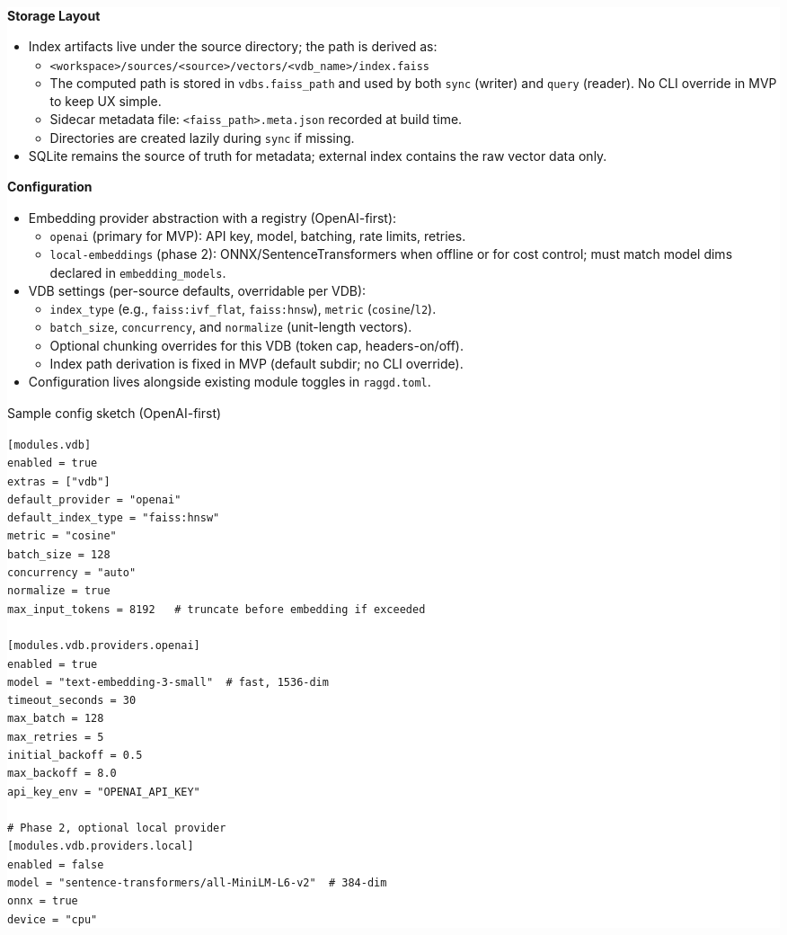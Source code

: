 **Storage Layout**

- Index artifacts live under the source directory; the path is derived as:
  - `<workspace>/sources/<source>/vectors/<vdb_name>/index.faiss`
  - The computed path is stored in `vdbs.faiss_path` and used by both `sync`
    (writer) and `query` (reader). No CLI override in MVP to keep UX simple.
  - Sidecar metadata file: `<faiss_path>.meta.json` recorded at build time.
  - Directories are created lazily during `sync` if missing.
- SQLite remains the source of truth for metadata; external index contains the
  raw vector data only.

**Configuration**

- Embedding provider abstraction with a registry (OpenAI-first):
  - `openai` (primary for MVP): API key, model, batching, rate limits, retries.
  - `local-embeddings` (phase 2): ONNX/SentenceTransformers when offline or for
    cost control; must match model dims declared in `embedding_models`.
- VDB settings (per-source defaults, overridable per VDB):
  - `index_type` (e.g., `faiss:ivf_flat`, `faiss:hnsw`), `metric` (`cosine`/`l2`).
  - `batch_size`, `concurrency`, and `normalize` (unit-length vectors).
  - Optional chunking overrides for this VDB (token cap, headers-on/off).
  - Index path derivation is fixed in MVP (default subdir; no CLI override).
- Configuration lives alongside existing module toggles in `raggd.toml`.

Sample config sketch (OpenAI-first)

```
[modules.vdb]
enabled = true
extras = ["vdb"]
default_provider = "openai"
default_index_type = "faiss:hnsw"
metric = "cosine"
batch_size = 128
concurrency = "auto"
normalize = true
max_input_tokens = 8192   # truncate before embedding if exceeded

[modules.vdb.providers.openai]
enabled = true
model = "text-embedding-3-small"  # fast, 1536-dim
timeout_seconds = 30
max_batch = 128
max_retries = 5
initial_backoff = 0.5
max_backoff = 8.0
api_key_env = "OPENAI_API_KEY"

# Phase 2, optional local provider
[modules.vdb.providers.local]
enabled = false
model = "sentence-transformers/all-MiniLM-L6-v2"  # 384-dim
onnx = true
device = "cpu"
```
